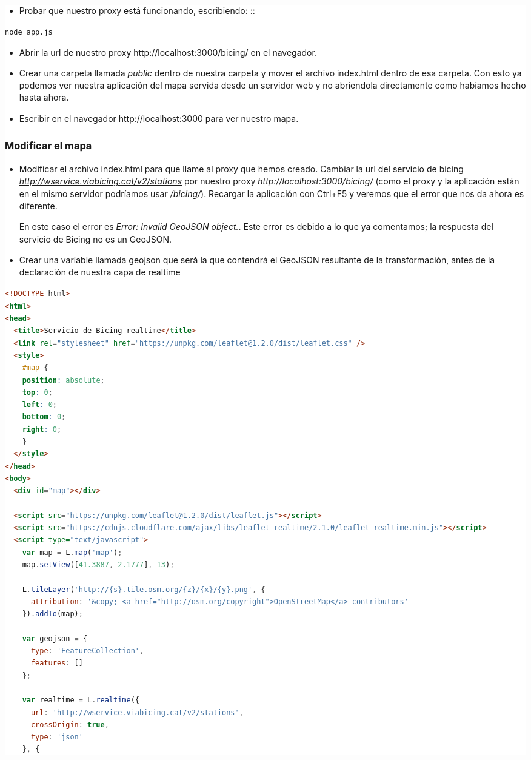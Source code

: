 - Probar que nuestro proxy está funcionando, escribiendo: ::

```bash
node app.js
```

- Abrir la url de nuestro proxy http://localhost:3000/bicing/ en el navegador.

- Crear una carpeta llamada *public* dentro de nuestra carpeta y mover el archivo index.html dentro de esa carpeta. Con esto ya podemos ver nuestra aplicación del mapa servida desde un servidor web y no abriendola directamente como habíamos hecho hasta ahora.

- Escribir en el navegador http://localhost:3000 para ver nuestro mapa.

### Modificar el mapa

- Modificar el archivo index.html para que llame al proxy que hemos creado. Cambiar la url del servicio de bicing *http://wservice.viabicing.cat/v2/stations* por nuestro proxy *http://localhost:3000/bicing/* (como el proxy y la aplicación están en el mismo servidor podríamos usar */bicing/*). Recargar la aplicación con Ctrl+F5 y veremos que el error que nos da ahora es diferente.

    En este caso el error es *Error: Invalid GeoJSON object.*. Este error es debido a lo que ya comentamos; la respuesta del servicio de Bicing no es un GeoJSON.

- Crear una variable llamada geojson que será la que contendrá el GeoJSON resultante de la transformación, antes de la declaración de nuestra capa de realtime

```html hl_lines="29 30 31 32"
<!DOCTYPE html>
<html>
<head>
  <title>Servicio de Bicing realtime</title>
  <link rel="stylesheet" href="https://unpkg.com/leaflet@1.2.0/dist/leaflet.css" />
  <style>
    #map {
    position: absolute;
    top: 0;
    left: 0;
    bottom: 0;
    right: 0;
    }
  </style>
</head>
<body>
  <div id="map"></div>

  <script src="https://unpkg.com/leaflet@1.2.0/dist/leaflet.js"></script>
  <script src="https://cdnjs.cloudflare.com/ajax/libs/leaflet-realtime/2.1.0/leaflet-realtime.min.js"></script>
  <script type="text/javascript">
    var map = L.map('map');
    map.setView([41.3887, 2.1777], 13);

    L.tileLayer('http://{s}.tile.osm.org/{z}/{x}/{y}.png', {
      attribution: '&copy; <a href="http://osm.org/copyright">OpenStreetMap</a> contributors'
    }).addTo(map);

    var geojson = {
      type: 'FeatureCollection',
      features: []
    };

    var realtime = L.realtime({
      url: 'http://wservice.viabicing.cat/v2/stations',
      crossOrigin: true,
      type: 'json'
    }, {
```

[^1]: https://es.wikipedia.org/wiki/GeoJSON
[^2]: http://leafletjs.com/
[^3]: https://github.com/perliedman/leaflet-realtime
[^4]: https://developer.mozilla.org/es/docs/Web/HTTP/Access_control_CORS
[^5]: https://es.wikipedia.org/wiki/Servidor_proxy
[^6]: https://nodejs.org/es/
[^7]: http://expressjs.com/
[^8]: https://github.com/nodejitsu/node-http-proxy